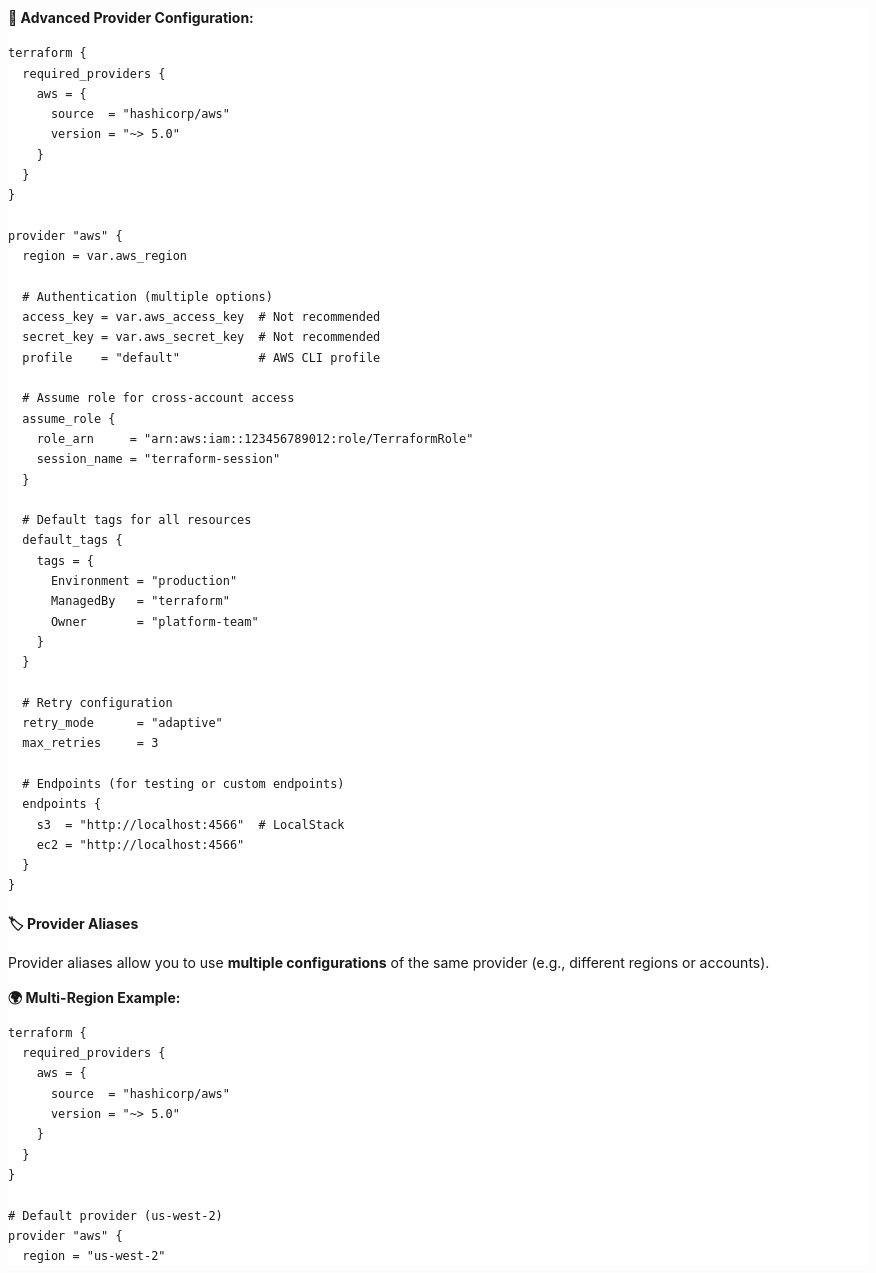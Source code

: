 **🔧 Advanced Provider Configuration:**
```hcl
terraform {
  required_providers {
    aws = {
      source  = "hashicorp/aws"
      version = "~> 5.0"
    }
  }
}

provider "aws" {
  region = var.aws_region
  
  # Authentication (multiple options)
  access_key = var.aws_access_key  # Not recommended
  secret_key = var.aws_secret_key  # Not recommended
  profile    = "default"           # AWS CLI profile
  
  # Assume role for cross-account access
  assume_role {
    role_arn     = "arn:aws:iam::123456789012:role/TerraformRole"
    session_name = "terraform-session"
  }
  
  # Default tags for all resources
  default_tags {
    tags = {
      Environment = "production"
      ManagedBy   = "terraform"
      Owner       = "platform-team"
    }
  }
  
  # Retry configuration
  retry_mode      = "adaptive"
  max_retries     = 3
  
  # Endpoints (for testing or custom endpoints)
  endpoints {
    s3  = "http://localhost:4566"  # LocalStack
    ec2 = "http://localhost:4566"
  }
}
```

#### 🏷️ Provider Aliases

Provider aliases allow you to use **multiple configurations** of the same provider (e.g., different regions or accounts).

**🌍 Multi-Region Example:**
```hcl
terraform {
  required_providers {
    aws = {
      source  = "hashicorp/aws"
      version = "~> 5.0"
    }
  }
}

# Default provider (us-west-2)
provider "aws" {
  region = "us-west-2"
```